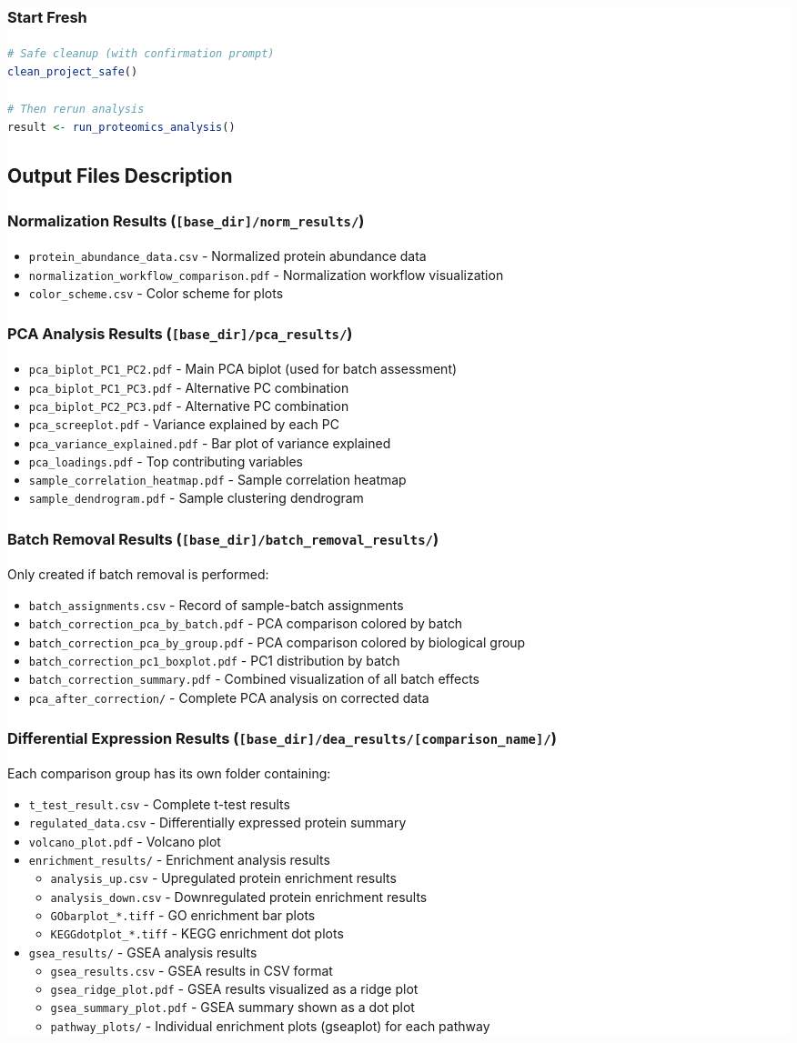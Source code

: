 ### Start Fresh

```r
# Safe cleanup (with confirmation prompt)
clean_project_safe()

# Then rerun analysis
result <- run_proteomics_analysis()
```

## Output Files Description

### Normalization Results (`[base_dir]/norm_results/`)

- `protein_abundance_data.csv` - Normalized protein abundance data
- `normalization_workflow_comparison.pdf` - Normalization workflow visualization
- `color_scheme.csv` - Color scheme for plots

### PCA Analysis Results (`[base_dir]/pca_results/`)

- `pca_biplot_PC1_PC2.pdf` - Main PCA biplot (used for batch assessment)
- `pca_biplot_PC1_PC3.pdf` - Alternative PC combination
- `pca_biplot_PC2_PC3.pdf` - Alternative PC combination
- `pca_screeplot.pdf` - Variance explained by each PC
- `pca_variance_explained.pdf` - Bar plot of variance explained
- `pca_loadings.pdf` - Top contributing variables
- `sample_correlation_heatmap.pdf` - Sample correlation heatmap
- `sample_dendrogram.pdf` - Sample clustering dendrogram

### Batch Removal Results (`[base_dir]/batch_removal_results/`)

Only created if batch removal is performed:

- `batch_assignments.csv` - Record of sample-batch assignments
- `batch_correction_pca_by_batch.pdf` - PCA comparison colored by batch
- `batch_correction_pca_by_group.pdf` - PCA comparison colored by biological group
- `batch_correction_pc1_boxplot.pdf` - PC1 distribution by batch
- `batch_correction_summary.pdf` - Combined visualization of all batch effects
- `pca_after_correction/` - Complete PCA analysis on corrected data

### Differential Expression Results (`[base_dir]/dea_results/[comparison_name]/`)

Each comparison group has its own folder containing:

- `t_test_result.csv` - Complete t-test results
- `regulated_data.csv` - Differentially expressed protein summary
- `volcano_plot.pdf` - Volcano plot
- `enrichment_results/` - Enrichment analysis results
  - `analysis_up.csv` - Upregulated protein enrichment results
  - `analysis_down.csv` - Downregulated protein enrichment results
  - `GObarplot_*.tiff` - GO enrichment bar plots
  - `KEGGdotplot_*.tiff` - KEGG enrichment dot plots
- `gsea_results/` - GSEA analysis results
  - `gsea_results.csv` - GSEA results in CSV format
  - `gsea_ridge_plot.pdf` - GSEA results visualized as a ridge plot
  - `gsea_summary_plot.pdf` - GSEA summary shown as a dot plot
  - `pathway_plots/` - Individual enrichment plots (gseaplot) for each pathway
